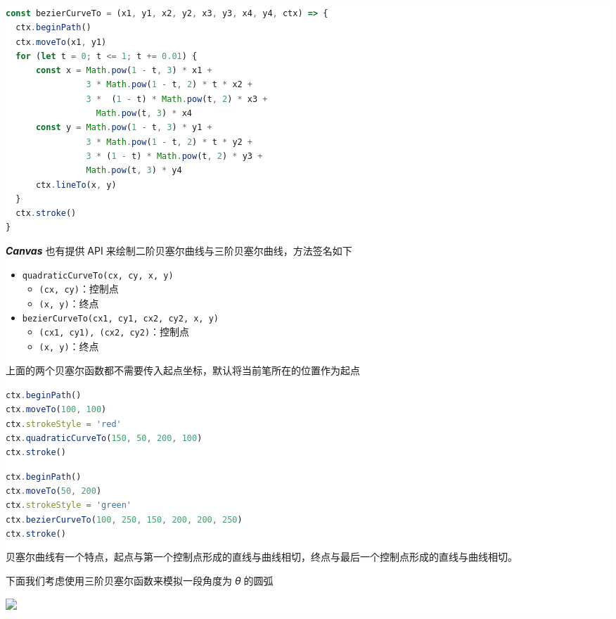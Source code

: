 <iframe src="https://lastknightcoder.github.io/canvas-demos/28.html" width="100%" height="160"></iframe>

```js
const bezierCurveTo = (x1, y1, x2, y2, x3, y3, x4, y4, ctx) => {
  ctx.beginPath()
  ctx.moveTo(x1, y1)
  for (let t = 0; t <= 1; t += 0.01) {
      const x = Math.pow(1 - t, 3) * x1 +
                3 * Math.pow(1 - t, 2) * t * x2 +
                3 *  (1 - t) * Math.pow(t, 2) * x3 +
	              Math.pow(t, 3) * x4
      const y = Math.pow(1 - t, 3) * y1 +
                3 * Math.pow(1 - t, 2) * t * y2 +
                3 * (1 - t) * Math.pow(t, 2) * y3 +
                Math.pow(t, 3) * y4
      ctx.lineTo(x, y)
  }
  ctx.stroke()
}
```

<iframe src="https://lastknightcoder.github.io/canvas-demos/29.html" width="100%" height="220"></iframe>

***Canvas*** 也有提供 API 来绘制二阶贝塞尔曲线与三阶贝塞尔曲线，方法签名如下

- `quadraticCurveTo(cx, cy, x, y)`
    - `(cx, cy)`：控制点
    - `(x, y)`：终点
- `bezierCurveTo(cx1, cy1, cx2, cy2, x, y)`
    - `(cx1, cy1), (cx2, cy2)`：控制点
    - `(x, y)`：终点

上面的两个贝塞尔函数都不需要传入起点坐标，默认将当前笔所在的位置作为起点

```js
ctx.beginPath()
ctx.moveTo(100, 100)
ctx.strokeStyle = 'red'
ctx.quadraticCurveTo(150, 50, 200, 100)
ctx.stroke()
```

```js
ctx.beginPath()
ctx.moveTo(50, 200)
ctx.strokeStyle = 'green'
ctx.bezierCurveTo(100, 250, 150, 200, 200, 250)
ctx.stroke()
```

贝塞尔曲线有一个特点，起点与第一个控制点形成的直线与曲线相切，终点与最后一个控制点形成的直线与曲线相切。

下面我们考虑使用三阶贝塞尔函数来模拟一段角度为 $\theta$ 的圆弧

<img src="https://cdn.jsdelivr.net/gh/LastKnightCoder/ImgHosting3@master/circle.6rxj0mekx1o0.svg"   />
